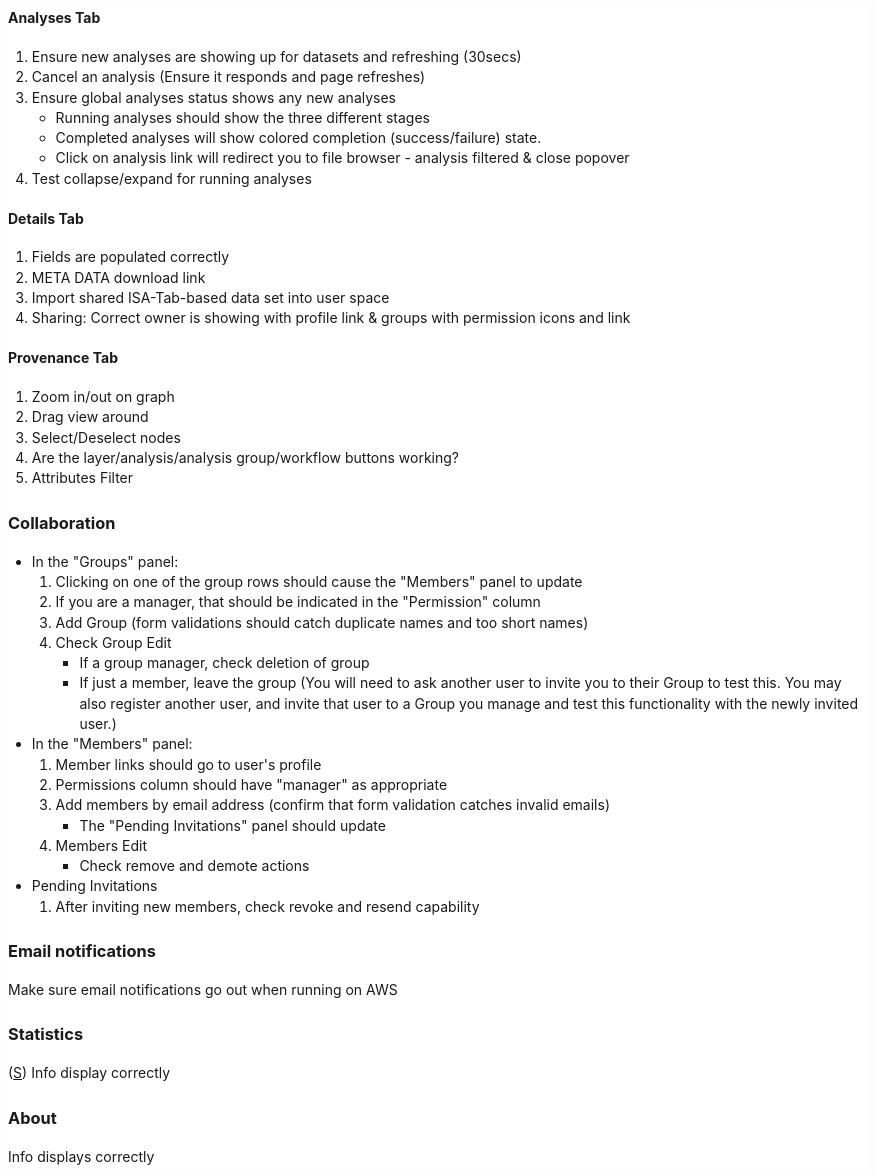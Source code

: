 #### Analyses Tab
  1. Ensure new analyses are showing up for datasets and refreshing (30secs)
  2. Cancel an analysis (Ensure it responds and page refreshes)
  3. Ensure global analyses status shows any new analyses 
        * Running analyses should show the three different stages
        * Completed analyses will show colored completion (success/failure) state.
        * Click on analysis link will redirect you to file browser - analysis filtered & close popover
  4. Test collapse/expand for running analyses
#### Details Tab
  1. Fields are populated correctly
  2. META DATA download link 
  3. Import shared ISA-Tab-based data set into user space
  4. Sharing: Correct owner is showing with profile link & groups with permission icons and link
 
#### Provenance Tab
  1. Zoom in/out on graph
  2. Drag view around
  3. Select/Deselect nodes
  4. Are the layer/analysis/analysis group/workflow buttons working?
  5. Attributes Filter

### Collaboration
* In the "Groups" panel:
  1. Clicking on one of the group rows should cause the "Members" panel to update
  2. If you are a manager, that should be indicated in the "Permission" column
  3. Add Group (form validations should catch duplicate names and too short names)
  4. Check Group Edit
     * If a group manager, check deletion of group
     * If just a member, leave the group (You will need to ask another user to invite you to their Group to test this. You may also register another user, and invite that user to a Group you manage and test this functionality with the newly invited user.)
* In the "Members" panel:
  1. Member links should go to user's profile
  2. Permissions column should have "manager" as appropriate
  3. Add members by email address (confirm that form validation catches invalid emails)
     * The "Pending Invitations" panel should update
  4. Members Edit
     * Check remove and demote actions
* Pending Invitations
  1. After inviting new members, check revoke and resend capability

### Email notifications
Make sure email notifications go out when running on AWS

### Statistics
([S](https://github.com/refinery-platform/refinery-platform/blob/develop/refinery/selenium_testing/tests.py#L69)) Info display correctly

### About
Info displays correctly
